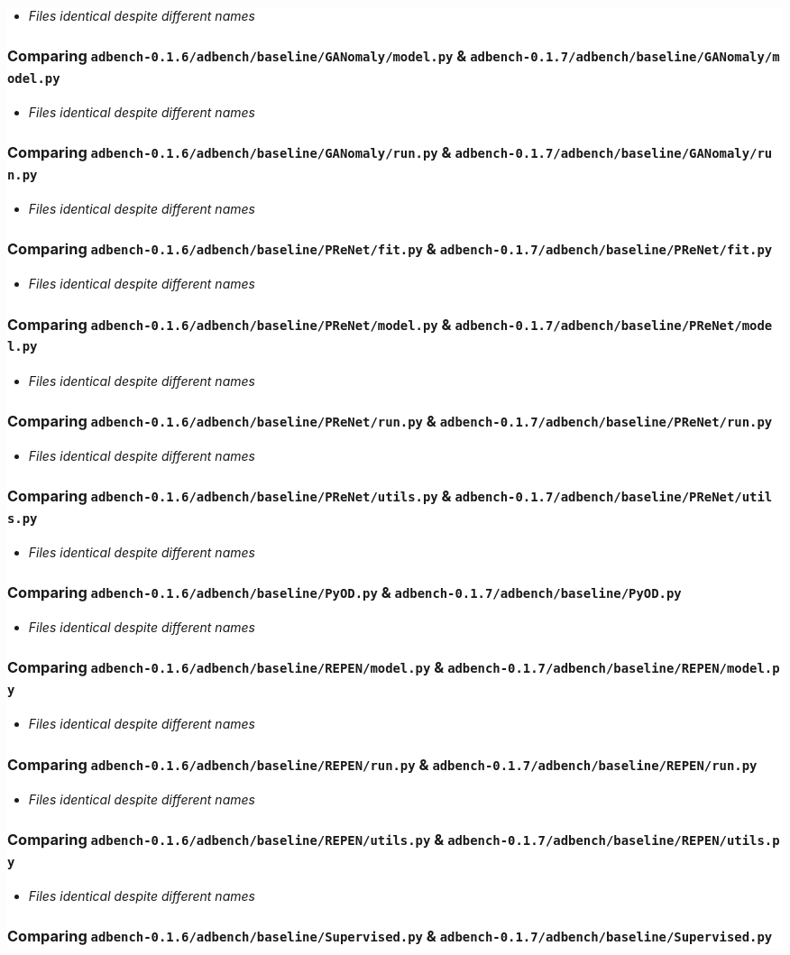  * *Files identical despite different names*

### Comparing `adbench-0.1.6/adbench/baseline/GANomaly/model.py` & `adbench-0.1.7/adbench/baseline/GANomaly/model.py`

 * *Files identical despite different names*

### Comparing `adbench-0.1.6/adbench/baseline/GANomaly/run.py` & `adbench-0.1.7/adbench/baseline/GANomaly/run.py`

 * *Files identical despite different names*

### Comparing `adbench-0.1.6/adbench/baseline/PReNet/fit.py` & `adbench-0.1.7/adbench/baseline/PReNet/fit.py`

 * *Files identical despite different names*

### Comparing `adbench-0.1.6/adbench/baseline/PReNet/model.py` & `adbench-0.1.7/adbench/baseline/PReNet/model.py`

 * *Files identical despite different names*

### Comparing `adbench-0.1.6/adbench/baseline/PReNet/run.py` & `adbench-0.1.7/adbench/baseline/PReNet/run.py`

 * *Files identical despite different names*

### Comparing `adbench-0.1.6/adbench/baseline/PReNet/utils.py` & `adbench-0.1.7/adbench/baseline/PReNet/utils.py`

 * *Files identical despite different names*

### Comparing `adbench-0.1.6/adbench/baseline/PyOD.py` & `adbench-0.1.7/adbench/baseline/PyOD.py`

 * *Files identical despite different names*

### Comparing `adbench-0.1.6/adbench/baseline/REPEN/model.py` & `adbench-0.1.7/adbench/baseline/REPEN/model.py`

 * *Files identical despite different names*

### Comparing `adbench-0.1.6/adbench/baseline/REPEN/run.py` & `adbench-0.1.7/adbench/baseline/REPEN/run.py`

 * *Files identical despite different names*

### Comparing `adbench-0.1.6/adbench/baseline/REPEN/utils.py` & `adbench-0.1.7/adbench/baseline/REPEN/utils.py`

 * *Files identical despite different names*

### Comparing `adbench-0.1.6/adbench/baseline/Supervised.py` & `adbench-0.1.7/adbench/baseline/Supervised.py`
